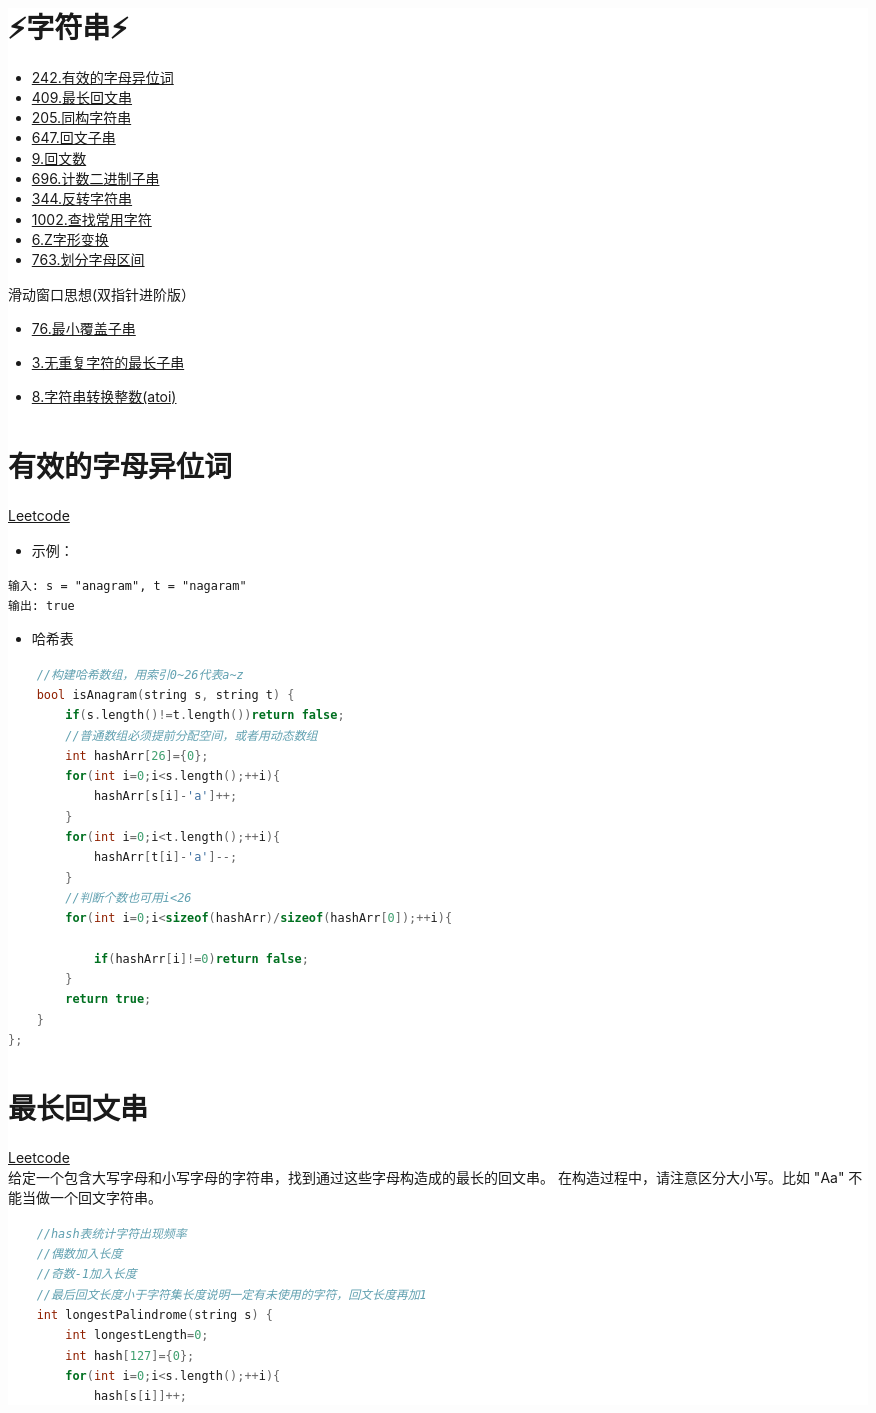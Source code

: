 ⚡️字符串⚡️  
=========
* [242.有效的字母异位词](#有效的字母异位词 )  
* [409.最长回文串](#最长回文串  )  
* [205.同构字符串](#同构字符串 )  
* [647.回文子串](#回文子串 )  
* [9.回文数](#回文数 )  
* [696.计数二进制子串](#计数二进制子串 )  
* [344.反转字符串](#反转字符串)
* [1002.查找常用字符](#查找常用字符)
* [6.Z字形变换](Z字形变换)
* [763.划分字母区间](划分字母区间)

滑动窗口思想(双指针进阶版）
* [76.最小覆盖子串](#最小覆盖子串)
* [3.无重复字符的最长子串](#无重复字符的最长子串)

* [8.字符串转换整数(atoi)](#字符串转换整数(atoi))

有效的字母异位词  
===========
[Leetcode](https://leetcode-cn.com/problems/valid-anagram/description/)  
* 示例：
```
输入: s = "anagram", t = "nagaram"
输出: true
```
* 哈希表
```cpp
    //构建哈希数组，用索引0~26代表a~z
    bool isAnagram(string s, string t) {
        if(s.length()!=t.length())return false;
        //普通数组必须提前分配空间，或者用动态数组
        int hashArr[26]={0};
        for(int i=0;i<s.length();++i){
            hashArr[s[i]-'a']++;     
        }     
        for(int i=0;i<t.length();++i){
            hashArr[t[i]-'a']--;
        }
        //判断个数也可用i<26
        for(int i=0;i<sizeof(hashArr)/sizeof(hashArr[0]);++i){

            if(hashArr[i]!=0)return false;
        }
        return true;
    }
};

```

最长回文串  
==========
[Leetcode](https://leetcode-cn.com/problems/longest-palindrome/description/)    
给定一个包含大写字母和小写字母的字符串，找到通过这些字母构造成的最长的回文串。
在构造过程中，请注意区分大小写。比如 "Aa" 不能当做一个回文字符串。
```cpp
    //hash表统计字符出现频率
    //偶数加入长度
    //奇数-1加入长度
    //最后回文长度小于字符集长度说明一定有未使用的字符，回文长度再加1
    int longestPalindrome(string s) {
        int longestLength=0;
        int hash[127]={0};
        for(int i=0;i<s.length();++i){
            hash[s[i]]++;
```